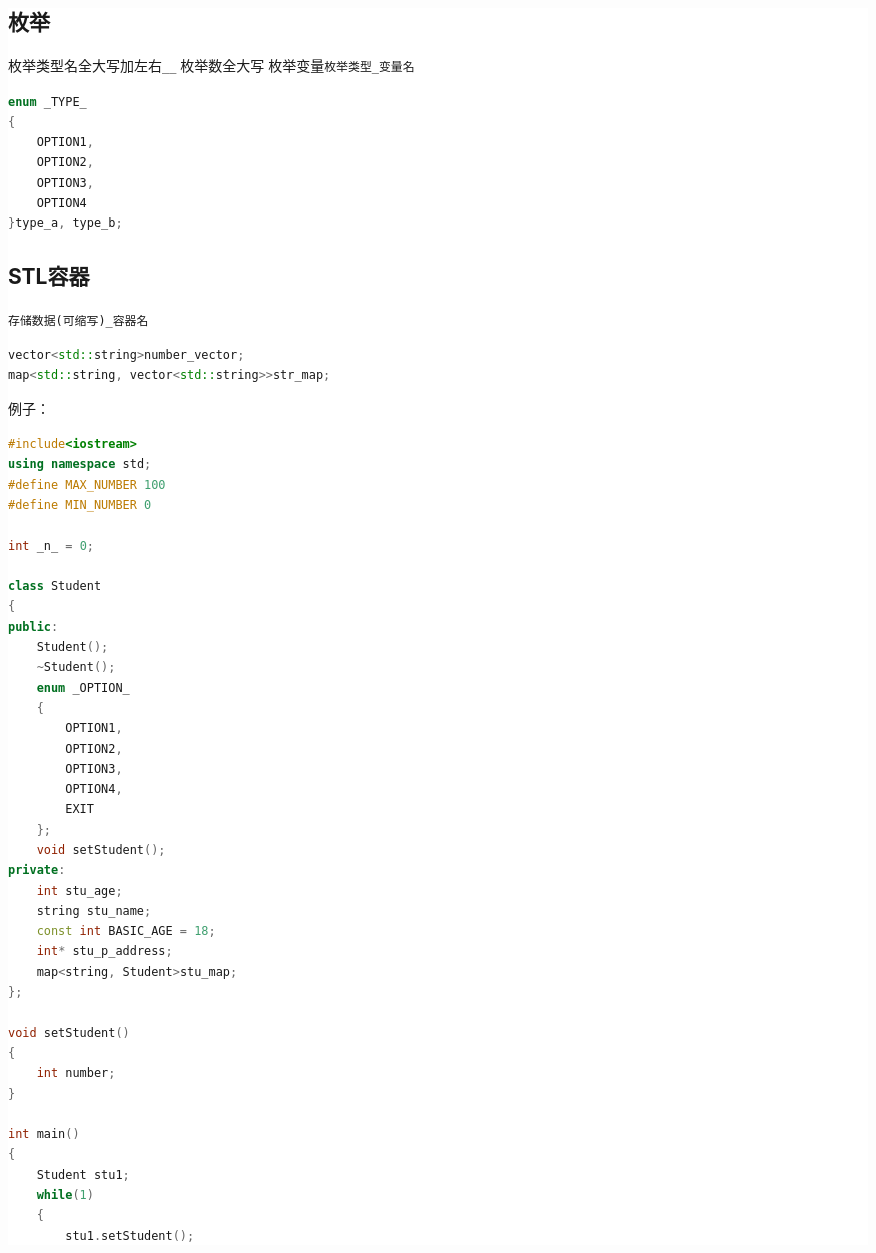## 枚举
枚举类型名全大写加左右`__`
枚举数全大写
枚举变量`枚举类型_变量名`
```cpp
enum _TYPE_
{
	OPTION1,
	OPTION2,
	OPTION3,
	OPTION4
}type_a, type_b;
```

## STL容器
`存储数据(可缩写)_容器名`
```cpp
vector<std::string>number_vector;
map<std::string, vector<std::string>>str_map;
```

例子：
```cpp
#include<iostream>
using namespace std;
#define MAX_NUMBER 100
#define MIN_NUMBER 0

int _n_ = 0;

class Student
{
public:
	Student();
	~Student();
	enum _OPTION_
	{
		OPTION1,
		OPTION2,
		OPTION3,
		OPTION4,
		EXIT
	};
	void setStudent();
private:
	int stu_age;
	string stu_name;
	const int BASIC_AGE = 18;
	int* stu_p_address;
	map<string, Student>stu_map;
};

void setStudent()
{
	int number;
}

int main()
{
	Student stu1;
	while(1)
	{
		stu1.setStudent();
```
